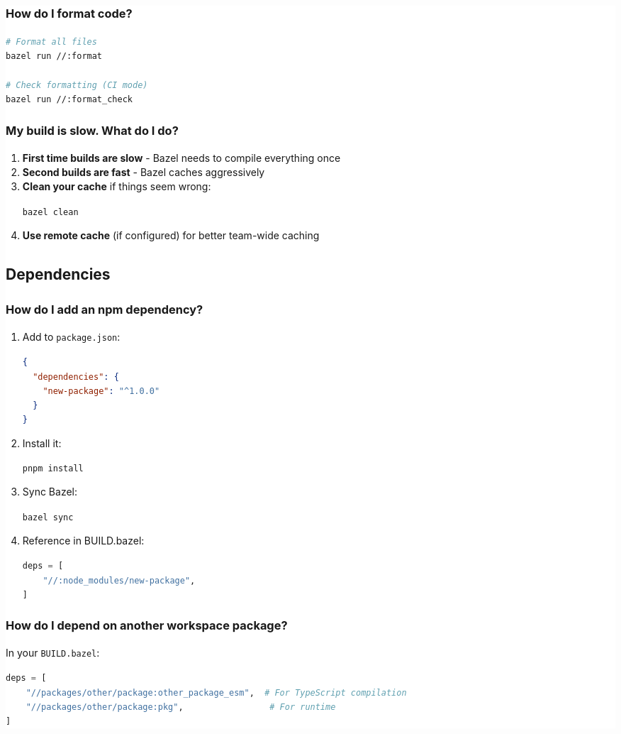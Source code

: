 ### How do I format code?

```bash
# Format all files
bazel run //:format

# Check formatting (CI mode)
bazel run //:format_check
```

### My build is slow. What do I do?

1. **First time builds are slow** - Bazel needs to compile everything once
2. **Second builds are fast** - Bazel caches aggressively
3. **Clean your cache** if things seem wrong:
   ```bash
   bazel clean
   ```
4. **Use remote cache** (if configured) for better team-wide caching

## Dependencies

### How do I add an npm dependency?

1. Add to `package.json`:
   ```json
   {
     "dependencies": {
       "new-package": "^1.0.0"
     }
   }
   ```

2. Install it:
   ```bash
   pnpm install
   ```

3. Sync Bazel:
   ```bash
   bazel sync
   ```

4. Reference in BUILD.bazel:
   ```python
   deps = [
       "//:node_modules/new-package",
   ]
   ```

### How do I depend on another workspace package?

In your `BUILD.bazel`:
```python
deps = [
    "//packages/other/package:other_package_esm",  # For TypeScript compilation
    "//packages/other/package:pkg",                 # For runtime
]
```
